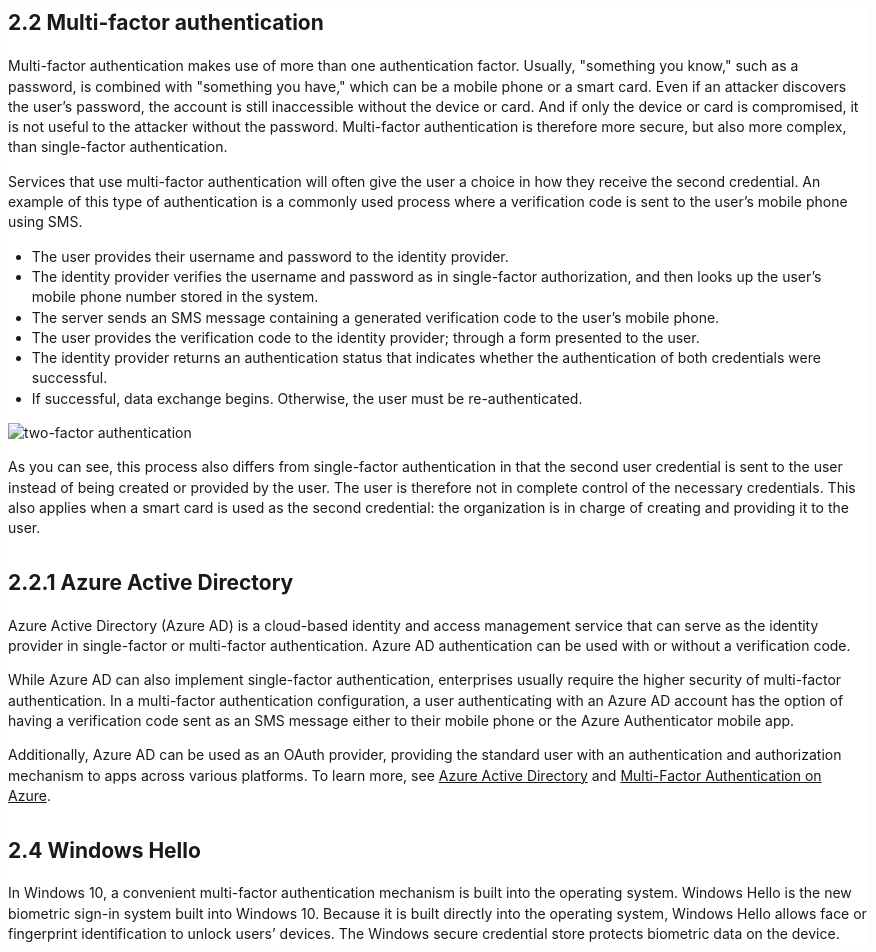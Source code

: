 ## 2.2 Multi-factor authentication


Multi-factor authentication makes use of more than one authentication factor. Usually, "something you know," such as a password, is combined with "something you have," which can be a mobile phone or a smart card. Even if an attacker discovers the user’s password, the account is still inaccessible without the device or card. And if only the device or card is compromised, it is not useful to the attacker without the password. Multi-factor authentication is therefore more secure, but also more complex, than single-factor authentication.

Services that use multi-factor authentication will often give the user a choice in how they receive the second credential. An example of this type of authentication is a commonly used process where a verification code is sent to the user’s mobile phone using SMS.

-   The user provides their username and password to the identity provider.
-   The identity provider verifies the username and password as in single-factor authorization, and then looks up the user’s mobile phone number stored in the system.
-   The server sends an SMS message containing a generated verification code to the user’s mobile phone.
-   The user provides the verification code to the identity provider; through a form presented to the user.
-   The identity provider returns an authentication status that indicates whether the authentication of both credentials were successful.
-   If successful, data exchange begins. Otherwise, the user must be re-authenticated.

![two-factor authentication](images/secure-tfa.png)

As you can see, this process also differs from single-factor authentication in that the second user credential is sent to the user instead of being created or provided by the user. The user is therefore not in complete control of the necessary credentials. This also applies when a smart card is used as the second credential: the organization is in charge of creating and providing it to the user.

## 2.2.1 Azure Active Directory


Azure Active Directory (Azure AD) is a cloud-based identity and access management service that can serve as the identity provider in single-factor or multi-factor authentication. Azure AD authentication can be used with or without a verification code.

While Azure AD can also implement single-factor authentication, enterprises usually require the higher security of multi-factor authentication. In a multi-factor authentication configuration, a user authenticating with an Azure AD account has the option of having a verification code sent as an SMS message either to their mobile phone or the Azure Authenticator mobile app.

Additionally, Azure AD can be used as an OAuth provider, providing the standard user with an authentication and authorization mechanism to apps across various platforms. To learn more, see [Azure Active Directory](https://azure.microsoft.com/services/active-directory/) and [Multi-Factor Authentication on Azure](https://azure.microsoft.com/services/multi-factor-authentication/).

## 2.4 Windows Hello


In Windows 10, a convenient multi-factor authentication mechanism is built into the operating system. Windows Hello is the new biometric sign-in system built into Windows 10. Because it is built directly into the operating system, Windows Hello allows face or fingerprint identification to unlock users’ devices. The Windows secure credential store protects biometric data on the device.
